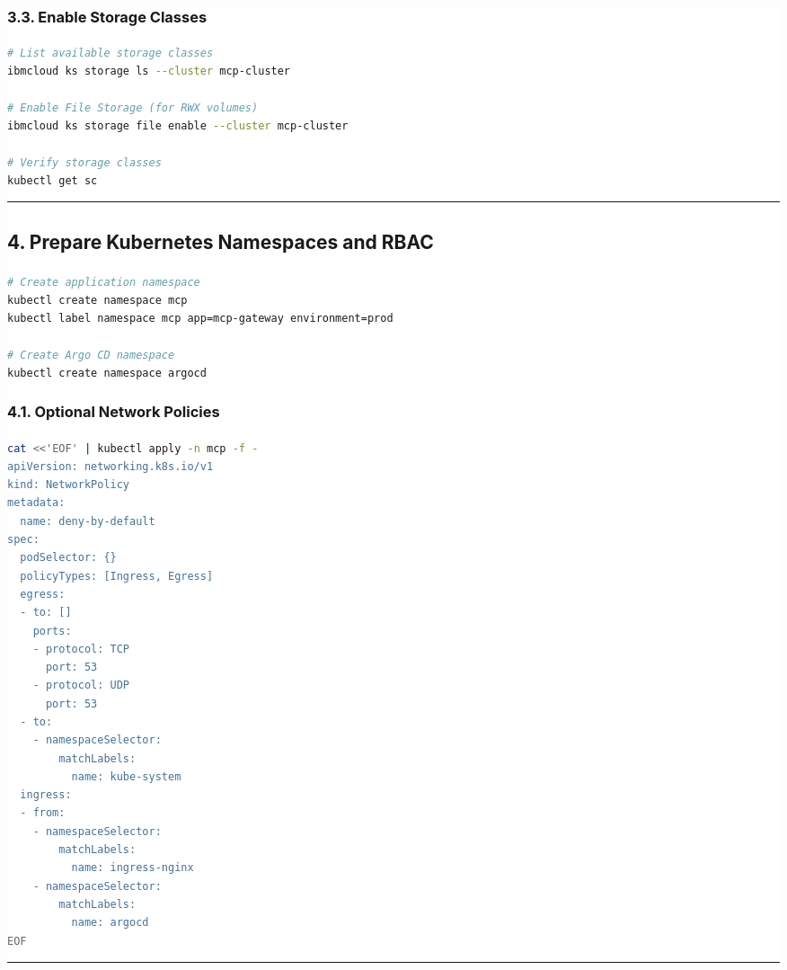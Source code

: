 ### 3.3. Enable Storage Classes

```bash
# List available storage classes
ibmcloud ks storage ls --cluster mcp-cluster

# Enable File Storage (for RWX volumes)
ibmcloud ks storage file enable --cluster mcp-cluster

# Verify storage classes
kubectl get sc
```

---

## 4. Prepare Kubernetes Namespaces and RBAC

```bash
# Create application namespace
kubectl create namespace mcp
kubectl label namespace mcp app=mcp-gateway environment=prod

# Create Argo CD namespace
kubectl create namespace argocd
```

### 4.1. Optional Network Policies

```bash
cat <<'EOF' | kubectl apply -n mcp -f -
apiVersion: networking.k8s.io/v1
kind: NetworkPolicy
metadata:
  name: deny-by-default
spec:
  podSelector: {}
  policyTypes: [Ingress, Egress]
  egress:
  - to: []
    ports:
    - protocol: TCP
      port: 53
    - protocol: UDP
      port: 53
  - to:
    - namespaceSelector:
        matchLabels:
          name: kube-system
  ingress:
  - from:
    - namespaceSelector:
        matchLabels:
          name: ingress-nginx
    - namespaceSelector:
        matchLabels:
          name: argocd
EOF
```

---